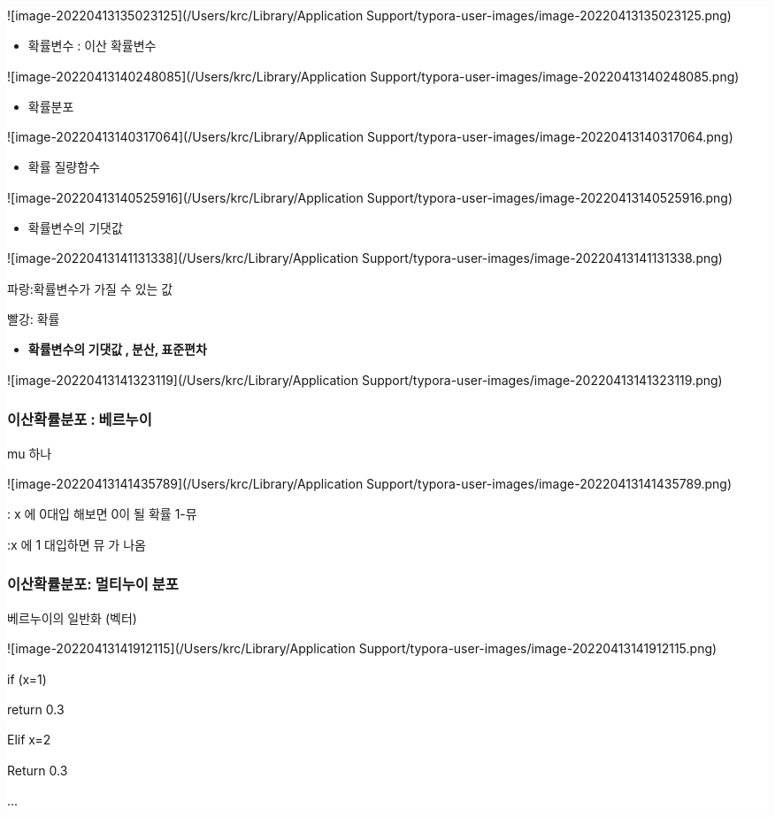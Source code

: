 

![image-20220413135023125](/Users/krc/Library/Application Support/typora-user-images/image-20220413135023125.png)

* 확률변수 : 이산 확률변수



![image-20220413140248085](/Users/krc/Library/Application Support/typora-user-images/image-20220413140248085.png)

* 확률분포

![image-20220413140317064](/Users/krc/Library/Application Support/typora-user-images/image-20220413140317064.png)

* 확률 질량함수

![image-20220413140525916](/Users/krc/Library/Application Support/typora-user-images/image-20220413140525916.png)



* 확률변수의 기댓값

![image-20220413141131338](/Users/krc/Library/Application Support/typora-user-images/image-20220413141131338.png)

파랑:확률변수가 가질 수 있는 값

빨강: 확률

* __확률변수의 기댓값 , 분산, 표준편차__

![image-20220413141323119](/Users/krc/Library/Application Support/typora-user-images/image-20220413141323119.png)

### 이산확률분포 : 베르누이

mu 하나

![image-20220413141435789](/Users/krc/Library/Application Support/typora-user-images/image-20220413141435789.png)

: x 에 0대입 해보면 0이 될 확률 1-뮤

:x 에 1 대입하면 뮤 가 나옴



### 이산확률분포: 멀티누이 분포

베르누이의 일반화 (벡터)

![image-20220413141912115](/Users/krc/Library/Application Support/typora-user-images/image-20220413141912115.png)

if (x=1)

return 0.3

Elif x=2

Return 0.3

...
